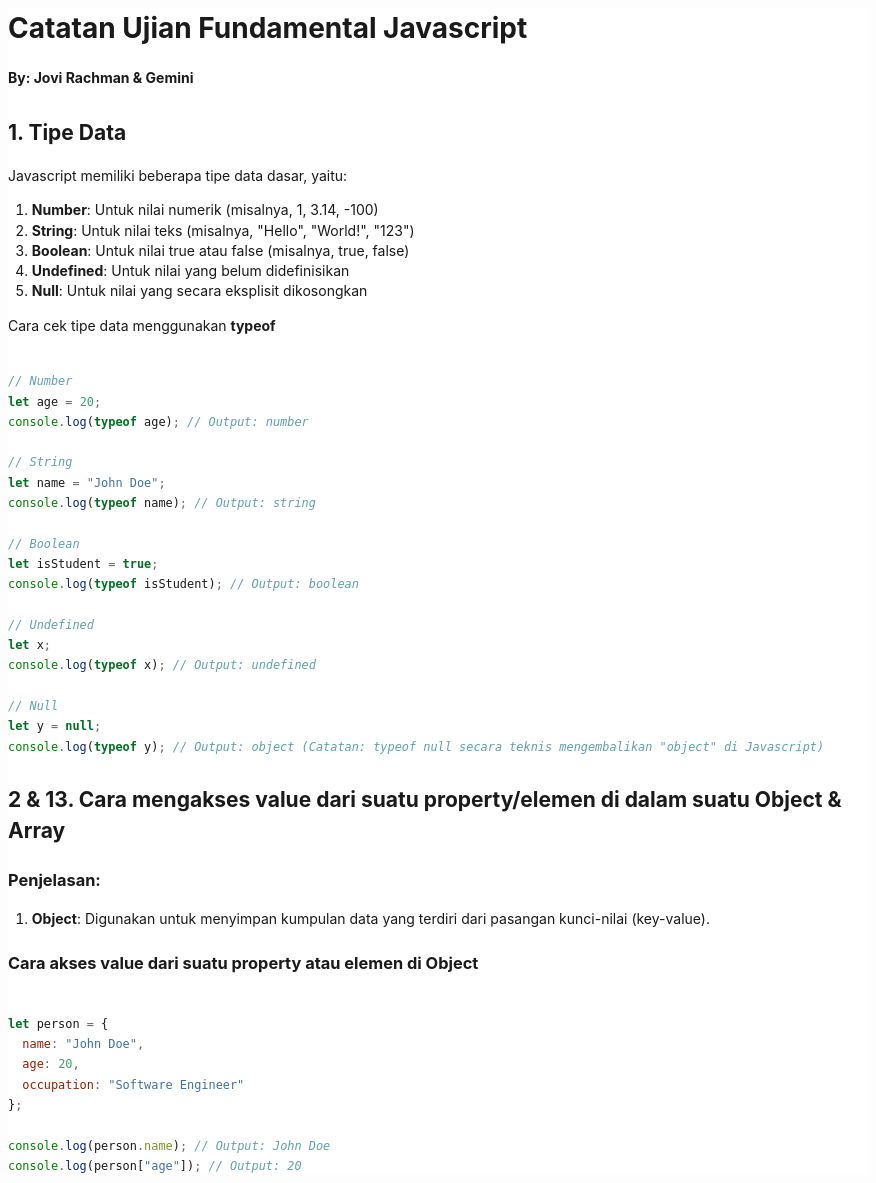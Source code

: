 # Catatan Ujian Fundamental Javascript
#### By: Jovi Rachman & Gemini 


## 1. Tipe Data
Javascript memiliki beberapa tipe data dasar, yaitu:

1. **Number**: Untuk nilai numerik (misalnya, 1, 3.14, -100)
2. **String**: Untuk nilai teks (misalnya, "Hello", "World!", "123")
3. **Boolean**: Untuk nilai true atau false (misalnya, true, false)
4. **Undefined**: Untuk nilai yang belum didefinisikan
5. **Null**: Untuk nilai yang secara eksplisit dikosongkan

Cara cek tipe data menggunakan **typeof**

```js

// Number
let age = 20;
console.log(typeof age); // Output: number

// String
let name = "John Doe";
console.log(typeof name); // Output: string

// Boolean
let isStudent = true;
console.log(typeof isStudent); // Output: boolean

// Undefined
let x;
console.log(typeof x); // Output: undefined

// Null
let y = null;
console.log(typeof y); // Output: object (Catatan: typeof null secara teknis mengembalikan "object" di Javascript)


```

## 2 & 13. Cara mengakses value dari suatu property/elemen di dalam suatu Object & Array
### Penjelasan:

1. **Object**: Digunakan untuk menyimpan kumpulan data yang terdiri dari pasangan kunci-nilai (key-value).

### Cara akses value dari suatu property atau elemen di **Object**
```js

let person = {
  name: "John Doe",
  age: 20,
  occupation: "Software Engineer"
};

console.log(person.name); // Output: John Doe
console.log(person["age"]); // Output: 20

```
